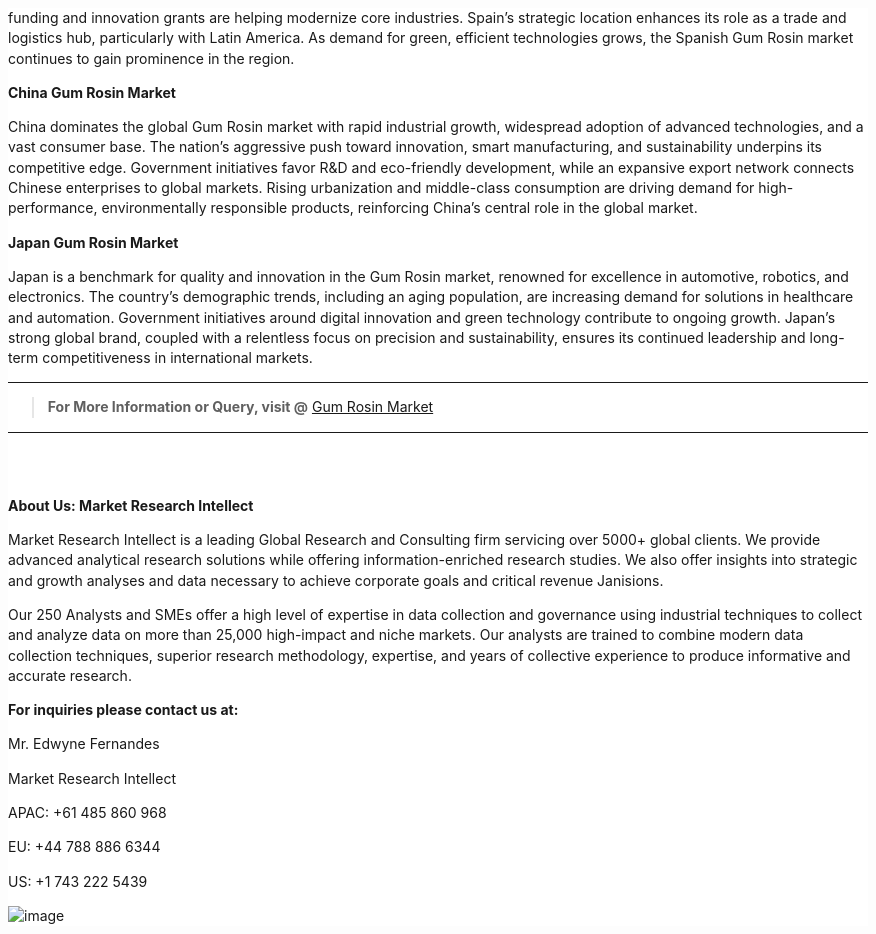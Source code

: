 funding and innovation grants are helping modernize core industries. Spain&rsquo;s strategic location enhances its role as a trade and logistics hub, particularly with Latin America. As demand for green, efficient technologies grows, the Spanish Gum Rosin market continues to gain prominence in the region.</p><p class="" data-start="4977" data-end="5589"><strong data-start="4977" data-end="4998">China Gum Rosin Market</strong></p><p class="" data-start="4977" data-end="5589">China dominates the global Gum Rosin market with rapid industrial growth, widespread adoption of advanced technologies, and a vast consumer base. The nation&rsquo;s aggressive push toward innovation, smart manufacturing, and sustainability underpins its competitive edge. Government initiatives favor R&amp;D and eco-friendly development, while an expansive export network connects Chinese enterprises to global markets. Rising urbanization and middle-class consumption are driving demand for high-performance, environmentally responsible products, reinforcing China&rsquo;s central role in the global market.</p><p class="" data-start="5591" data-end="6162"><strong data-start="5591" data-end="5612">Japan Gum Rosin Market</strong></p><p class="" data-start="5591" data-end="6162">Japan is a benchmark for quality and innovation in the Gum Rosin market, renowned for excellence in automotive, robotics, and electronics. The country&rsquo;s demographic trends, including an aging population, are increasing demand for solutions in healthcare and automation. Government initiatives around digital innovation and green technology contribute to ongoing growth. Japan&rsquo;s strong global brand, coupled with a relentless focus on precision and sustainability, ensures its continued leadership and long-term competitiveness in international markets.</p><hr /><blockquote><p><span class="font-[700]"><strong>For More Information or Query, visit&nbsp;@</strong>&nbsp;</span><span class="font-[700]"><a href="https://www.marketresearchintellect.com/product/gum-rosin-market/?utm_source=Linkedin&utm_medium=041" target="_blank" data-tracking-control-name="article-ssr-frontend-pulse_little-text-block" data-tracking-will-navigate="" data-test-link="">Gum Rosin Market</a></span></p></blockquote><hr /><h3>&nbsp;</h3><p><strong><span class="font-[700]">About Us: Market Research Intellect</span></strong></p><p><span class="">Market Research Intellect is a leading Global Research and Consulting firm servicing over 5000+ global clients. We provide advanced analytical research solutions while offering information-enriched research studies.&nbsp;</span>We also offer insights into strategic and growth analyses and data necessary to achieve corporate goals and critical revenue Janisions.</p><p><span class="">Our 250 Analysts and SMEs offer a high level of expertise in data collection and governance using industrial techniques to collect and analyze data on more than 25,000 high-impact and niche markets. Our analysts are trained to combine modern data collection techniques, superior research methodology, expertise, and years of collective experience to produce informative and accurate research.</span></p><p><strong>For inquiries please contact us at:</strong></p><p>Mr. Edwyne Fernandes</p><p>Market Research Intellect</p><p>APAC: +61 485 860 968</p><p>EU: +44 788 886 6344</p><p>US: +1 743 222 5439</p>
![image](https://github.com/user-attachments/assets/44091de8-1d31-4f41-8c4b-1ec0d4f4345a)
